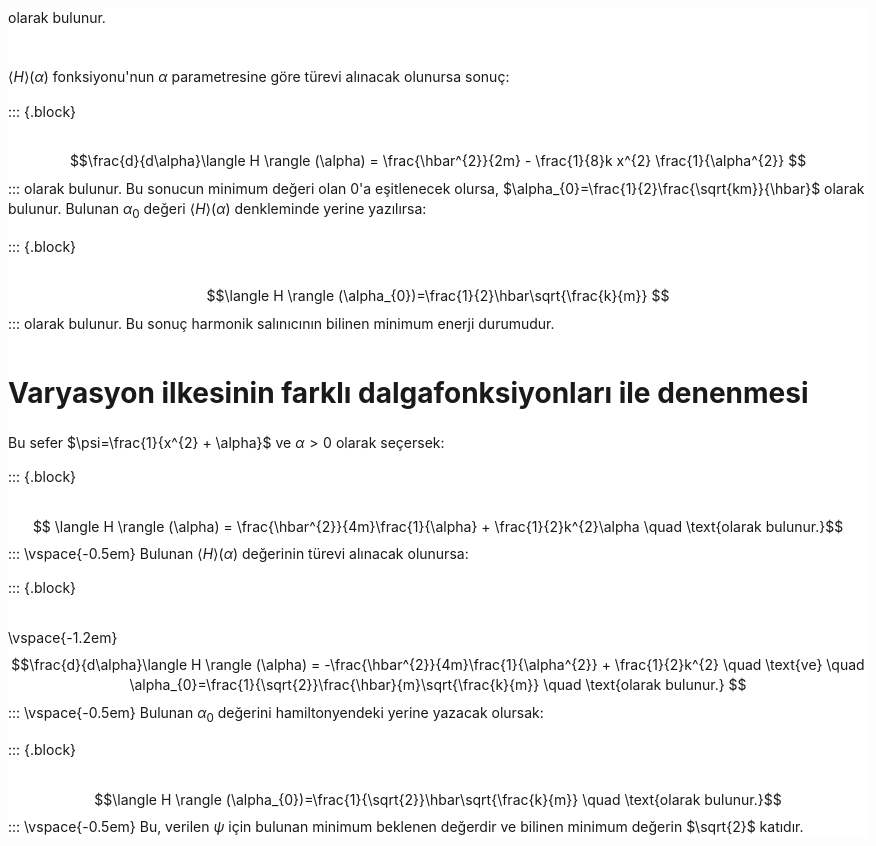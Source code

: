 olarak bulunur.

#

$\langle H \rangle(\alpha)$ fonksiyonu'nun $\alpha$ parametresine göre türevi alınacak olunursa sonuç:

::: {.block}
##
$$\frac{d}{d\alpha}\langle H \rangle (\alpha) = \frac{\hbar^{2}}{2m} - \frac{1}{8}k x^{2} \frac{1}{\alpha^{2}} $$
:::
olarak bulunur. Bu sonucun minimum değeri olan $0$'a eşitlenecek olursa, $\alpha_{0}=\frac{1}{2}\frac{\sqrt{km}}{\hbar}$ olarak bulunur. Bulunan $\alpha_{0}$ değeri $\langle H \rangle (\alpha)$ denkleminde yerine yazılırsa:

::: {.block}
##
$$\langle H \rangle (\alpha_{0})=\frac{1}{2}\hbar\sqrt{\frac{k}{m}} $$
:::
olarak bulunur. Bu sonuç harmonik salınıcının bilinen minimum enerji durumudur.

# Varyasyon ilkesinin farklı dalgafonksiyonları ile denenmesi

Bu sefer $\psi=\frac{1}{x^{2} + \alpha}$ ve $\alpha > 0$ olarak seçersek:

::: {.block}
##
$$ \langle H \rangle (\alpha) = \frac{\hbar^{2}}{4m}\frac{1}{\alpha} + \frac{1}{2}k^{2}\alpha \quad \text{olarak bulunur.}$$
:::
\vspace{-0.5em}
Bulunan $\langle H \rangle (\alpha)$ değerinin türevi alınacak olunursa:

::: {.block}
##
\vspace{-1.2em}
$$\frac{d}{d\alpha}\langle H \rangle (\alpha) = -\frac{\hbar^{2}}{4m}\frac{1}{\alpha^{2}} + \frac{1}{2}k^{2} \quad \text{ve} \quad \alpha_{0}=\frac{1}{\sqrt{2}}\frac{\hbar}{m}\sqrt{\frac{k}{m}} \quad \text{olarak bulunur.} $$
:::
\vspace{-0.5em}
Bulunan $\alpha_{0}$ değerini hamiltonyendeki yerine yazacak olursak: 

::: {.block}
##
$$\langle H \rangle (\alpha_{0})=\frac{1}{\sqrt{2}}\hbar\sqrt{\frac{k}{m}} \quad \text{olarak bulunur.}$$ 
:::
\vspace{-0.5em}
Bu, verilen $\psi$ için bulunan minimum beklenen değerdir ve bilinen minimum değerin $\sqrt{2}$ katıdır.
